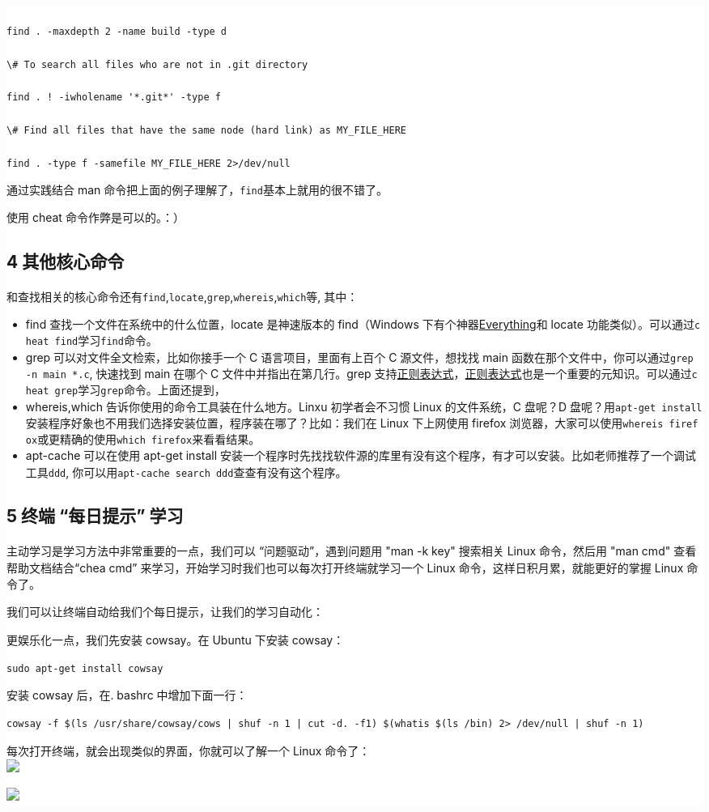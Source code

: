 ```null

find . -maxdepth 2 -name build -type d

\# To search all files who are not in .git directory

find . ! -iwholename '*.git*' -type f

\# Find all files that have the same node (hard link) as MY_FILE_HERE

find . -type f -samefile MY_FILE_HERE 2>/dev/null

```

通过实践结合 man 命令把上面的例子理解了，`find`基本上就用的很不错了。

使用 cheat 命令作弊是可以的。：）

## 4 其他核心命令

和查找相关的核心命令还有`find`,`locate`,`grep`,`whereis`,`which`等, 其中：

-   find 查找一个文件在系统中的什么位置，locate 是神速版本的 find（Windows 下有个神器[Everything](http://www.voidtools.com/)和 locate 功能类似）。可以通过`cheat find`学习`find`命令。
-   grep 可以对文件全文检索，比如你接手一个 C 语言项目，里面有上百个 C 源文件，想找找 main 函数在那个文件中，你可以通过`grep -n main *.c`, 快速找到 main 在哪个 C 文件中并指出在第几行。grep 支持[正则表达式](http://www.cnblogs.com/rocedu/p/4934924.html)，[正则表达式](http://www.cnblogs.com/rocedu/p/4934924.html)也是一个重要的元知识。可以通过`cheat grep`学习`grep`命令。上面还提到，
-   whereis,which 告诉你使用的命令工具装在什么地方。Linxu 初学者会不习惯 Linux 的文件系统，C 盘呢？D 盘呢？用`apt-get install`安装程序好象也不用我们选择安装位置，程序装在哪了？比如：我们在 Linux 下上网使用 firefox 浏览器，大家可以使用`whereis firefox`或更精确的使用`which firefox`来看看结果。
-   apt-cache 可以在使用 apt-get install 安装一个程序时先找找软件源的库里有没有这个程序，有才可以安装。比如老师推荐了一个调试工具`ddd`, 你可以用`apt-cache search ddd`查查有没有这个程序。

## 5 终端 “每日提示” 学习

主动学习是学习方法中非常重要的一点，我们可以 “问题驱动”，遇到问题用 "man -k key" 搜索相关 Linux 命令，然后用 "man cmd" 查看帮助文档结合“chea cmd” 来学习，开始学习时我们也可以每次打开终端就学习一个 Linux 命令，这样日积月累，就能更好的掌握 Linux 命令了。

我们可以让终端自动给我们个每日提示，让我们的学习自动化：

更娱乐化一点，我们先安装 cowsay。在 Ubuntu 下安装 cowsay：

```null
sudo apt-get install cowsay
```

安装 cowsay 后，在. bashrc 中增加下面一行：

```null
cowsay -f $(ls /usr/share/cowsay/cows | shuf -n 1 | cut -d. -f1) $(whatis $(ls /bin) 2> /dev/null | shuf -n 1)
```

每次打开终端，就会出现类似的界面，你就可以了解一个 Linux 命令了：  
![](https://img2018.cnblogs.com/blog/741560/201904/741560-20190401084951922-359271145.png)

![](https://img2018.cnblogs.com/blog/741560/201904/741560-20190401085008877-1037806106.png)
